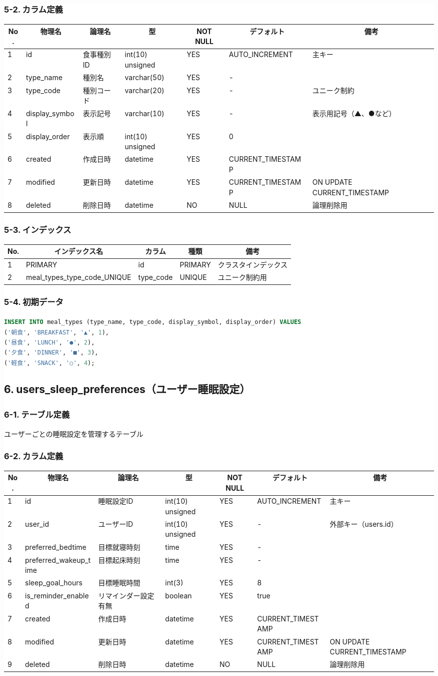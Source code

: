 ### 5-2. カラム定義

| No. | 物理名         | 論理名     | 型               | NOT NULL | デフォルト        | 備考                        |
| --- | -------------- | ---------- | ---------------- | -------- | ----------------- | --------------------------- |
| 1   | id             | 食事種別ID | int(10) unsigned | YES      | AUTO_INCREMENT    | 主キー                      |
| 2   | type_name      | 種別名     | varchar(50)      | YES      | -                 |                             |
| 3   | type_code      | 種別コード | varchar(20)      | YES      | -                 | ユニーク制約                |
| 4   | display_symbol | 表示記号   | varchar(10)      | YES      | -                 | 表示用記号（▲、●など）      |
| 5   | display_order  | 表示順     | int(10) unsigned | YES      | 0                 |                             |
| 6   | created        | 作成日時   | datetime         | YES      | CURRENT_TIMESTAMP |                             |
| 7   | modified       | 更新日時   | datetime         | YES      | CURRENT_TIMESTAMP | ON UPDATE CURRENT_TIMESTAMP |
| 8   | deleted        | 削除日時   | datetime         | NO       | NULL              | 論理削除用                  |

### 5-3. インデックス

| No. | インデックス名              | カラム    | 種類    | 備考                 |
| --- | --------------------------- | --------- | ------- | -------------------- |
| 1   | PRIMARY                     | id        | PRIMARY | クラスタインデックス |
| 2   | meal_types_type_code_UNIQUE | type_code | UNIQUE  | ユニーク制約用       |

### 5-4. 初期データ

```sql
INSERT INTO meal_types (type_name, type_code, display_symbol, display_order) VALUES
('朝食', 'BREAKFAST', '▲', 1),
('昼食', 'LUNCH', '●', 2),
('夕食', 'DINNER', '■', 3),
('軽食', 'SNACK', '○', 4);
```

## 6. users_sleep_preferences（ユーザー睡眠設定）

### 6-1. テーブル定義

ユーザーごとの睡眠設定を管理するテーブル

### 6-2. カラム定義

| No. | 物理名                | 論理名               | 型               | NOT NULL | デフォルト        | 備考                        |
| --- | --------------------- | -------------------- | ---------------- | -------- | ----------------- | --------------------------- |
| 1   | id                    | 睡眠設定ID           | int(10) unsigned | YES      | AUTO_INCREMENT    | 主キー                      |
| 2   | user_id               | ユーザーID           | int(10) unsigned | YES      | -                 | 外部キー（users.id）        |
| 3   | preferred_bedtime     | 目標就寝時刻         | time             | YES      | -                 |                             |
| 4   | preferred_wakeup_time | 目標起床時刻         | time             | YES      | -                 |                             |
| 5   | sleep_goal_hours      | 目標睡眠時間         | int(3)           | YES      | 8                 |                             |
| 6   | is_reminder_enabled   | リマインダー設定有無 | boolean          | YES      | true              |                             |
| 7   | created               | 作成日時             | datetime         | YES      | CURRENT_TIMESTAMP |                             |
| 8   | modified              | 更新日時             | datetime         | YES      | CURRENT_TIMESTAMP | ON UPDATE CURRENT_TIMESTAMP |
| 9   | deleted               | 削除日時             | datetime         | NO       | NULL              | 論理削除用                  |

